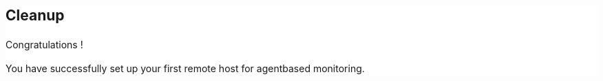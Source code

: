 
## Cleanup

Congratulations !

You have successfully set up your first remote host for agentbased monitoring.
